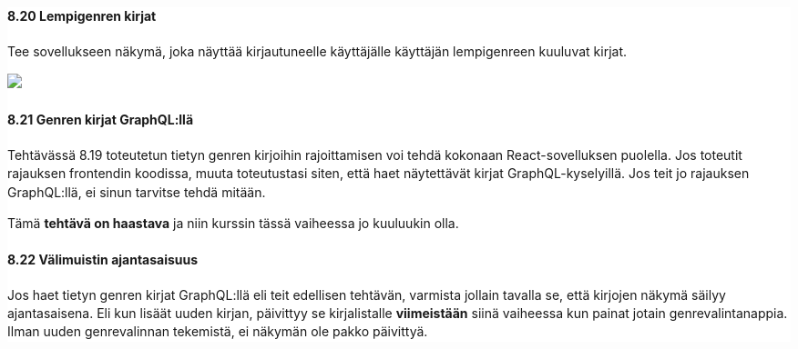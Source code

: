 
#### 8.20 Lempigenren kirjat

Tee sovellukseen näkymä, joka näyttää kirjautuneelle käyttäjälle käyttäjän lempigenreen kuuluvat kirjat.

![](../../images/8/29.png)

#### 8.21 Genren kirjat GraphQL:llä

Tehtävässä 8.19 toteutetun tietyn genren kirjoihin rajoittamisen voi tehdä kokonaan React-sovelluksen puolella. Jos toteutit rajauksen frontendin koodissa, muuta toteutustasi siten, että haet näytettävät kirjat GraphQL-kyselyillä. Jos teit jo rajauksen GraphQL:llä, ei sinun tarvitse tehdä mitään.

Tämä **tehtävä on haastava** ja niin kurssin tässä vaiheessa jo kuuluukin olla.

#### 8.22 Välimuistin ajantasaisuus

Jos haet tietyn genren kirjat GraphQL:llä eli teit edellisen tehtävän, varmista jollain tavalla se, että kirjojen näkymä säilyy ajantasaisena. Eli kun lisäät uuden kirjan, päivittyy se kirjalistalle **viimeistään** siinä vaiheessa kun painat jotain genrevalintanappia. Ilman uuden genrevalinnan tekemistä, ei näkymän ole pakko päivittyä. 

</div>
